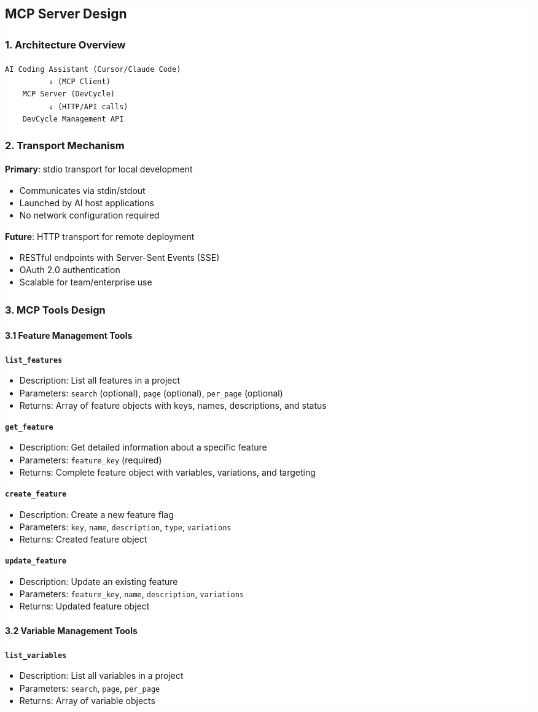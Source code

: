 ## MCP Server Design

### 1. Architecture Overview

```
AI Coding Assistant (Cursor/Claude Code)
          ↓ (MCP Client)
    MCP Server (DevCycle)
          ↓ (HTTP/API calls)
    DevCycle Management API
```

### 2. Transport Mechanism

**Primary**: stdio transport for local development
- Communicates via stdin/stdout
- Launched by AI host applications
- No network configuration required

**Future**: HTTP transport for remote deployment
- RESTful endpoints with Server-Sent Events (SSE)
- OAuth 2.0 authentication
- Scalable for team/enterprise use

### 3. MCP Tools Design

#### 3.1 Feature Management Tools

**`list_features`**
- Description: List all features in a project
- Parameters: `search` (optional), `page` (optional), `per_page` (optional)
- Returns: Array of feature objects with keys, names, descriptions, and status

**`get_feature`**
- Description: Get detailed information about a specific feature
- Parameters: `feature_key` (required)
- Returns: Complete feature object with variables, variations, and targeting

**`create_feature`**
- Description: Create a new feature flag
- Parameters: `key`, `name`, `description`, `type`, `variations`
- Returns: Created feature object

**`update_feature`**
- Description: Update an existing feature
- Parameters: `feature_key`, `name`, `description`, `variations`
- Returns: Updated feature object

#### 3.2 Variable Management Tools

**`list_variables`**
- Description: List all variables in a project
- Parameters: `search`, `page`, `per_page`
- Returns: Array of variable objects
